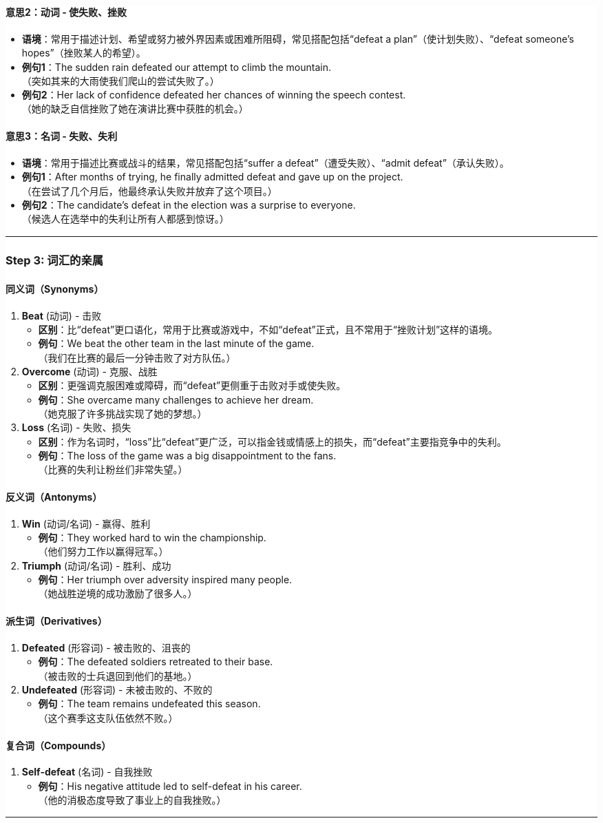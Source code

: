 #### **意思2：动词 - 使失败、挫败**
- **语境**：常用于描述计划、希望或努力被外界因素或困难所阻碍，常见搭配包括“defeat a plan”（使计划失败）、“defeat someone’s hopes”（挫败某人的希望）。
- **例句1**：The sudden rain defeated our attempt to climb the mountain.  
  （突如其来的大雨使我们爬山的尝试失败了。）
- **例句2**：Her lack of confidence defeated her chances of winning the speech contest.  
  （她的缺乏自信挫败了她在演讲比赛中获胜的机会。）

#### **意思3：名词 - 失败、失利**
- **语境**：常用于描述比赛或战斗的结果，常见搭配包括“suffer a defeat”（遭受失败）、“admit defeat”（承认失败）。
- **例句1**：After months of trying, he finally admitted defeat and gave up on the project.  
  （在尝试了几个月后，他最终承认失败并放弃了这个项目。）
- **例句2**：The candidate’s defeat in the election was a surprise to everyone.  
  （候选人在选举中的失利让所有人都感到惊讶。）

---

### **Step 3: 词汇的亲属**

#### **同义词（Synonyms）**
1. **Beat** (动词) - 击败
   - **区别**：比“defeat”更口语化，常用于比赛或游戏中，不如“defeat”正式，且不常用于“挫败计划”这样的语境。
   - **例句**：We beat the other team in the last minute of the game.  
     （我们在比赛的最后一分钟击败了对方队伍。）
2. **Overcome** (动词) - 克服、战胜
   - **区别**：更强调克服困难或障碍，而“defeat”更侧重于击败对手或使失败。
   - **例句**：She overcame many challenges to achieve her dream.  
     （她克服了许多挑战实现了她的梦想。）
3. **Loss** (名词) - 失败、损失
   - **区别**：作为名词时，“loss”比“defeat”更广泛，可以指金钱或情感上的损失，而“defeat”主要指竞争中的失利。
   - **例句**：The loss of the game was a big disappointment to the fans.  
     （比赛的失利让粉丝们非常失望。）

#### **反义词（Antonyms）**
1. **Win** (动词/名词) - 赢得、胜利
   - **例句**：They worked hard to win the championship.  
     （他们努力工作以赢得冠军。）
2. **Triumph** (动词/名词) - 胜利、成功
   - **例句**：Her triumph over adversity inspired many people.  
     （她战胜逆境的成功激励了很多人。）

#### **派生词（Derivatives）**
1. **Defeated** (形容词) - 被击败的、沮丧的
   - **例句**：The defeated soldiers retreated to their base.  
     （被击败的士兵退回到他们的基地。）
2. **Undefeated** (形容词) - 未被击败的、不败的
   - **例句**：The team remains undefeated this season.  
     （这个赛季这支队伍依然不败。）

#### **复合词（Compounds）**
1. **Self-defeat** (名词) - 自我挫败
   - **例句**：His negative attitude led to self-defeat in his career.  
     （他的消极态度导致了事业上的自我挫败。）

---